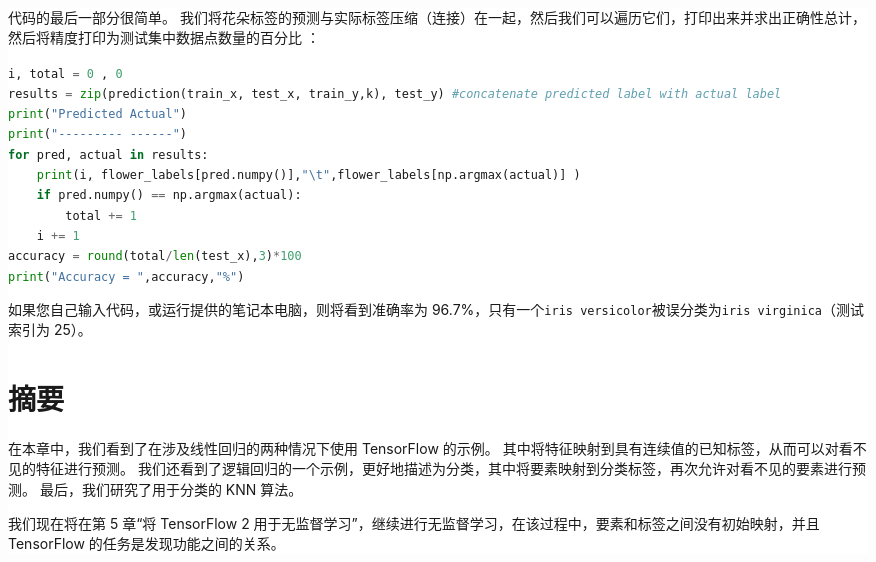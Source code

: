 代码的最后一部分很简单。 我们将花朵标签的预测与实际标签压缩（连接）在一起，然后我们可以遍历它们，打印出来并求出正确性总计，然后将精度打印为测试集中数据点数量的百分比 ：

```py
i, total = 0 , 0
results = zip(prediction(train_x, test_x, train_y,k), test_y) #concatenate predicted label with actual label
print("Predicted Actual")
print("--------- ------")
for pred, actual in results:
    print(i, flower_labels[pred.numpy()],"\t",flower_labels[np.argmax(actual)] )
    if pred.numpy() == np.argmax(actual):
        total += 1
    i += 1
accuracy = round(total/len(test_x),3)*100
print("Accuracy = ",accuracy,"%")
```

如果您自己输入代码，或运行提供的笔记本电脑，则将看到准确率为 96.7%，只有一个`iris versicolor`被误分类为`iris virginica`（测试索引为 25）。

# 摘要

在本章中，我们看到了在涉及线性回归的两种情况下使用 TensorFlow 的示例。 其中将特征映射到具有连续值的已知标签，从而可以对看不见的特征进行预测。 我们还看到了逻辑回归的一个示例，更好地描述为分类，其中将要素映射到分类标签，再次允许对看不见的要素进行预测。 最后，我们研究了用于分类的 KNN 算法。

我们现在将在第 5 章“将 TensorFlow 2 用于无监督学习”，继续进行无监督学习，在该过程中，要素和标签之间没有初始映射，并且 TensorFlow 的任务是发现功能之​​间的关系。